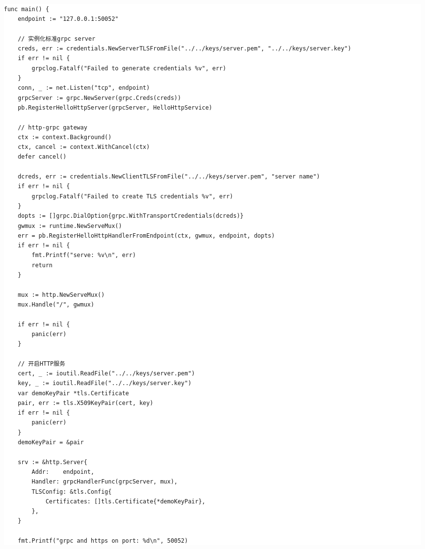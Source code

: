     func main() {
        endpoint := "127.0.0.1:50052"

        // 实例化标准grpc server
        creds, err := credentials.NewServerTLSFromFile("../../keys/server.pem", "../../keys/server.key")
        if err != nil {
            grpclog.Fatalf("Failed to generate credentials %v", err)
        }
        conn, _ := net.Listen("tcp", endpoint)
        grpcServer := grpc.NewServer(grpc.Creds(creds))
        pb.RegisterHelloHttpServer(grpcServer, HelloHttpService)

        // http-grpc gateway
        ctx := context.Background()
        ctx, cancel := context.WithCancel(ctx)
        defer cancel()

        dcreds, err := credentials.NewClientTLSFromFile("../../keys/server.pem", "server name")
        if err != nil {
            grpclog.Fatalf("Failed to create TLS credentials %v", err)
        }
        dopts := []grpc.DialOption{grpc.WithTransportCredentials(dcreds)}
        gwmux := runtime.NewServeMux()
        err = pb.RegisterHelloHttpHandlerFromEndpoint(ctx, gwmux, endpoint, dopts)
        if err != nil {
            fmt.Printf("serve: %v\n", err)
            return
        }

        mux := http.NewServeMux()
        mux.Handle("/", gwmux)

        if err != nil {
            panic(err)
        }

        // 开启HTTP服务
        cert, _ := ioutil.ReadFile("../../keys/server.pem")
        key, _ := ioutil.ReadFile("../../keys/server.key")
        var demoKeyPair *tls.Certificate
        pair, err := tls.X509KeyPair(cert, key)
        if err != nil {
            panic(err)
        }
        demoKeyPair = &pair

        srv := &http.Server{
            Addr:    endpoint,
            Handler: grpcHandlerFunc(grpcServer, mux),
            TLSConfig: &tls.Config{
                Certificates: []tls.Certificate{*demoKeyPair},
            },
        }

        fmt.Printf("grpc and https on port: %d\n", 50052)
